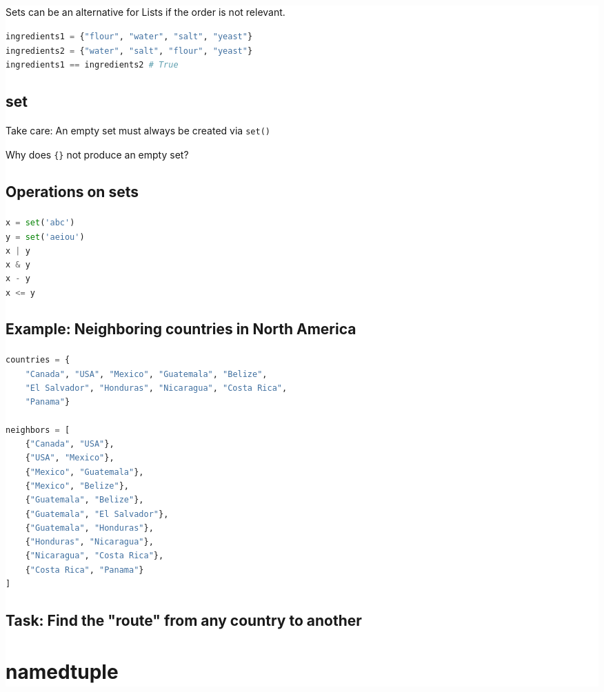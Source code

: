 Sets can be an alternative for Lists if the order is not relevant.

```py
ingredients1 = {"flour", "water", "salt", "yeast"}
ingredients2 = {"water", "salt", "flour", "yeast"}
ingredients1 == ingredients2 # True
```

## set

Take care: An empty set must always be created via `set()`

Why does `{}` not produce an empty set?

## Operations on sets

```py
x = set('abc')
y = set('aeiou')
x | y
x & y
x - y
x <= y
```

## Example: Neighboring countries in North America

```py
countries = {
    "Canada", "USA", "Mexico", "Guatemala", "Belize",
    "El Salvador", "Honduras", "Nicaragua", "Costa Rica",
    "Panama"}

neighbors = [
    {"Canada", "USA"},
    {"USA", "Mexico"},
    {"Mexico", "Guatemala"},
    {"Mexico", "Belize"},
    {"Guatemala", "Belize"},
    {"Guatemala", "El Salvador"},
    {"Guatemala", "Honduras"},
    {"Honduras", "Nicaragua"},
    {"Nicaragua", "Costa Rica"},
    {"Costa Rica", "Panama"}
]
```

## Task: Find the "route" from any country to another

# namedtuple

